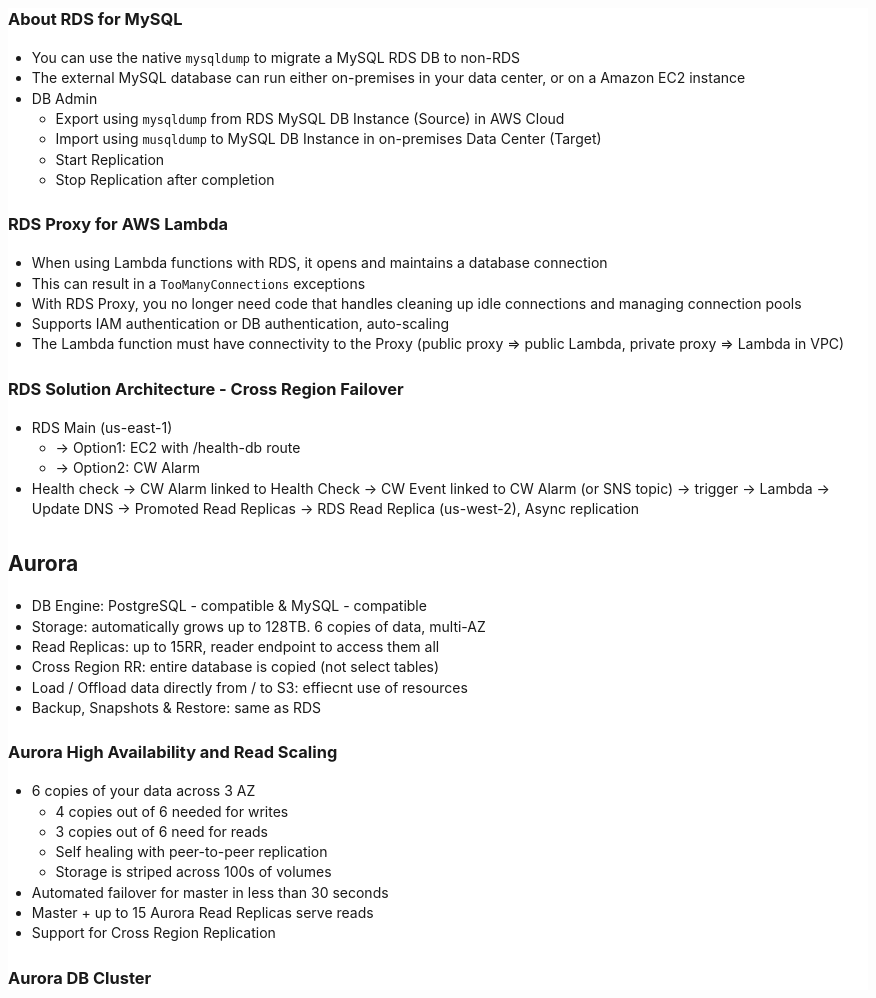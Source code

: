 ### About RDS for MySQL

- You can use the native `mysqldump` to migrate a MySQL RDS DB to non-RDS
- The external MySQL database can run either on-premises in your data center, or on a Amazon EC2 instance
- DB Admin
    - Export using `mysqldump` from RDS MySQL DB Instance (Source) in AWS Cloud
    - Import using `musqldump` to MySQL DB Instance in on-premises Data Center (Target)
    - Start Replication
    - Stop Replication after completion

### RDS Proxy for AWS Lambda

- When using Lambda functions with RDS, it opens and maintains a database connection
- This can result in a `TooManyConnections` exceptions
- With RDS Proxy, you no longer need code that handles cleaning up idle connections and managing connection pools
- Supports IAM authentication or DB authentication, auto-scaling
- The Lambda function must have connectivity to the Proxy (public proxy => public Lambda, private proxy => Lambda in
  VPC)

### RDS Solution Architecture - Cross Region Failover

- RDS Main (us-east-1)
    - -> Option1: EC2 with /health-db route
    - -> Option2: CW Alarm
- Health check -> CW Alarm linked to Health Check -> CW Event linked to CW Alarm (or SNS topic) -> trigger -> Lambda ->
  Update DNS -> Promoted Read Replicas -> RDS Read Replica (us-west-2), Async replication

## Aurora

- DB Engine: PostgreSQL - compatible & MySQL - compatible
- Storage: automatically grows up to 128TB. 6 copies of data, multi-AZ
- Read Replicas: up to 15RR, reader endpoint to access them all
- Cross Region RR: entire database is copied (not select tables)
- Load / Offload data directly from / to S3: effiecnt use of resources
- Backup, Snapshots & Restore: same as RDS

### Aurora High Availability and Read Scaling

- 6 copies of your data across 3 AZ
    - 4 copies out of 6 needed for writes
    - 3 copies out of 6 need for reads
    - Self healing with peer-to-peer replication
    - Storage is striped across 100s of volumes
- Automated failover for master in less than 30 seconds
- Master + up to 15 Aurora Read Replicas serve reads
- Support for Cross Region Replication

### Aurora DB Cluster
